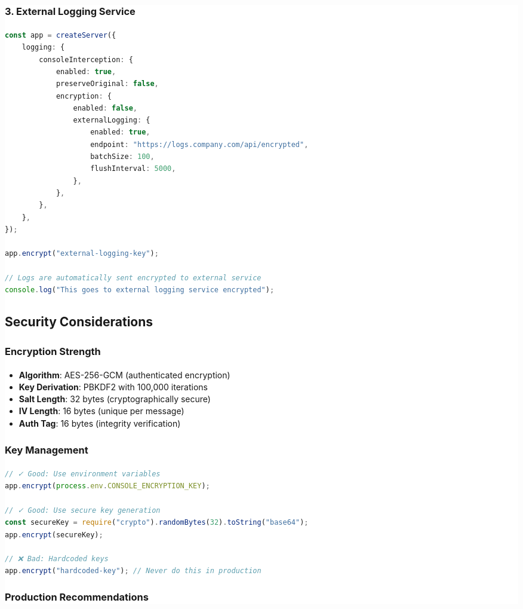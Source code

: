 ### 3. External Logging Service

```typescript
const app = createServer({
    logging: {
        consoleInterception: {
            enabled: true,
            preserveOriginal: false,
            encryption: {
                enabled: false,
                externalLogging: {
                    enabled: true,
                    endpoint: "https://logs.company.com/api/encrypted",
                    batchSize: 100,
                    flushInterval: 5000,
                },
            },
        },
    },
});

app.encrypt("external-logging-key");

// Logs are automatically sent encrypted to external service
console.log("This goes to external logging service encrypted");
```

## Security Considerations

### Encryption Strength

-   **Algorithm**: AES-256-GCM (authenticated encryption)
-   **Key Derivation**: PBKDF2 with 100,000 iterations
-   **Salt Length**: 32 bytes (cryptographically secure)
-   **IV Length**: 16 bytes (unique per message)
-   **Auth Tag**: 16 bytes (integrity verification)

### Key Management

```typescript
// ✓ Good: Use environment variables
app.encrypt(process.env.CONSOLE_ENCRYPTION_KEY);

// ✓ Good: Use secure key generation
const secureKey = require("crypto").randomBytes(32).toString("base64");
app.encrypt(secureKey);

// ❌ Bad: Hardcoded keys
app.encrypt("hardcoded-key"); // Never do this in production
```

### Production Recommendations
